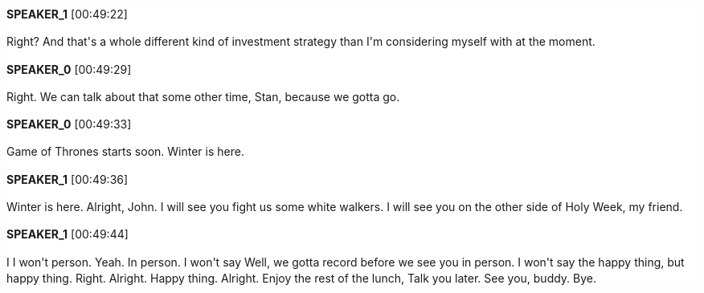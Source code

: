 **SPEAKER_1** [00:49:22]

Right? And that's a whole different kind of investment strategy than I'm considering myself with at the moment.

**SPEAKER_0** [00:49:29]

Right. We can talk about that some other time, Stan, because we gotta go.

**SPEAKER_0** [00:49:33]

Game of Thrones starts soon. Winter is here.

**SPEAKER_1** [00:49:36]

Winter is here. Alright, John. I will see you fight us some white walkers. I will see you on the other side of Holy Week, my friend.

**SPEAKER_1** [00:49:44]

I I won't person. Yeah. In person. I won't say Well, we gotta record before we see you in person. I won't say the happy thing, but happy thing. Right. Alright. Happy thing. Alright. Enjoy the rest of the lunch, Talk you later. See you, buddy. Bye.

